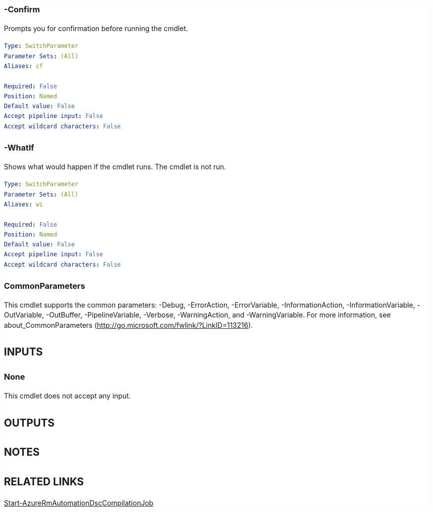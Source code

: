 ### -Confirm
Prompts you for confirmation before running the cmdlet.

```yaml
Type: SwitchParameter
Parameter Sets: (All)
Aliases: cf

Required: False
Position: Named
Default value: False
Accept pipeline input: False
Accept wildcard characters: False
```

### -WhatIf
Shows what would happen if the cmdlet runs.
The cmdlet is not run.

```yaml
Type: SwitchParameter
Parameter Sets: (All)
Aliases: wi

Required: False
Position: Named
Default value: False
Accept pipeline input: False
Accept wildcard characters: False
```

### CommonParameters
This cmdlet supports the common parameters: -Debug, -ErrorAction, -ErrorVariable, -InformationAction, -InformationVariable, -OutVariable, -OutBuffer, -PipelineVariable, -Verbose, -WarningAction, and -WarningVariable. For more information, see about_CommonParameters (http://go.microsoft.com/fwlink/?LinkID=113216).

## INPUTS

### None
This cmdlet does not accept any input.

## OUTPUTS

## NOTES

## RELATED LINKS

[Start-AzureRmAutomationDscCompilationJob](./Start-AzureRmAutomationDscCompilationJob.md)
